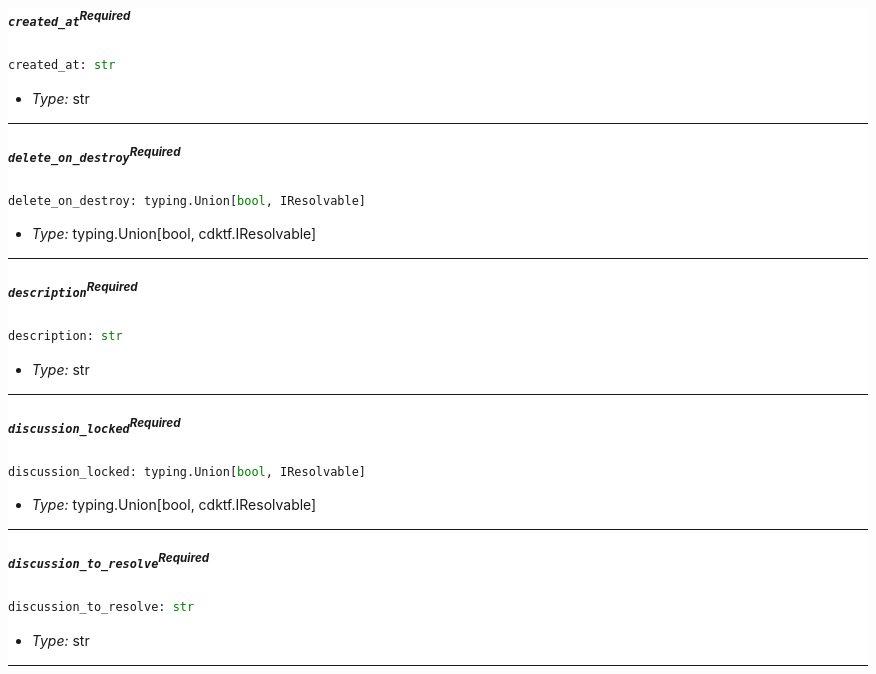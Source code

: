 ##### `created_at`<sup>Required</sup> <a name="created_at" id="@cdktf/provider-gitlab.projectIssue.ProjectIssue.property.createdAt"></a>

```python
created_at: str
```

- *Type:* str

---

##### `delete_on_destroy`<sup>Required</sup> <a name="delete_on_destroy" id="@cdktf/provider-gitlab.projectIssue.ProjectIssue.property.deleteOnDestroy"></a>

```python
delete_on_destroy: typing.Union[bool, IResolvable]
```

- *Type:* typing.Union[bool, cdktf.IResolvable]

---

##### `description`<sup>Required</sup> <a name="description" id="@cdktf/provider-gitlab.projectIssue.ProjectIssue.property.description"></a>

```python
description: str
```

- *Type:* str

---

##### `discussion_locked`<sup>Required</sup> <a name="discussion_locked" id="@cdktf/provider-gitlab.projectIssue.ProjectIssue.property.discussionLocked"></a>

```python
discussion_locked: typing.Union[bool, IResolvable]
```

- *Type:* typing.Union[bool, cdktf.IResolvable]

---

##### `discussion_to_resolve`<sup>Required</sup> <a name="discussion_to_resolve" id="@cdktf/provider-gitlab.projectIssue.ProjectIssue.property.discussionToResolve"></a>

```python
discussion_to_resolve: str
```

- *Type:* str

---
